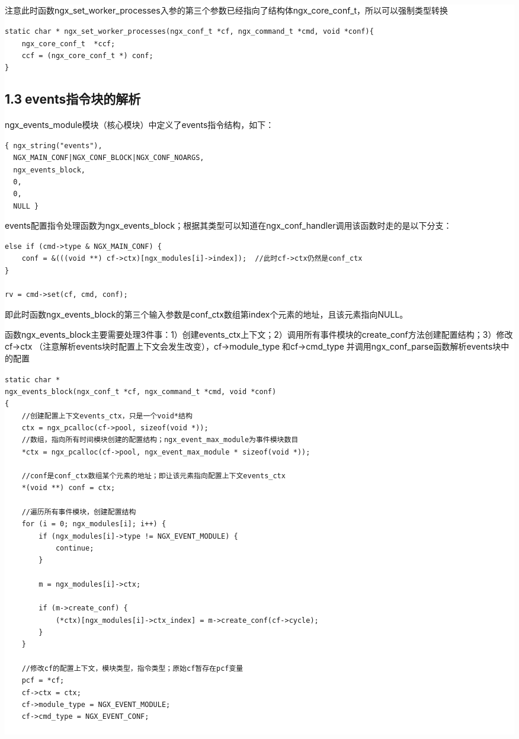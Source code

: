 注意此时函数ngx_set_worker_processes入参的第三个参数已经指向了结构体ngx_core_conf_t，所以可以强制类型转换

```LANG
static char * ngx_set_worker_processes(ngx_conf_t *cf, ngx_command_t *cmd, void *conf){
    ngx_core_conf_t  *ccf;
    ccf = (ngx_core_conf_t *) conf;
}
```
## 1.3 events指令块的解析

ngx_events_module模块（核心模块）中定义了events指令结构，如下：

```LANG
{ ngx_string("events"),
  NGX_MAIN_CONF|NGX_CONF_BLOCK|NGX_CONF_NOARGS,
  ngx_events_block,
  0,
  0,
  NULL }
```

events配置指令处理函数为ngx_events_block；根据其类型可以知道在ngx_conf_handler调用该函数时走的是以下分支：

```LANG
else if (cmd->type & NGX_MAIN_CONF) {
    conf = &(((void **) cf->ctx)[ngx_modules[i]->index]);  //此时cf->ctx仍然是conf_ctx
}
 
rv = cmd->set(cf, cmd, conf);
```

即此时函数ngx_events_block的第三个输入参数是conf_ctx数组第index个元素的地址，且该元素指向NULL。

函数ngx_events_block主要需要处理3件事：1）创建events_ctx上下文；2）调用所有事件模块的create_conf方法创建配置结构；3）修改cf->ctx （注意解析events块时配置上下文会发生改变），cf->module_type 和cf->cmd_type 并调用ngx_conf_parse函数解析events块中的配置

```LANG
static char *
ngx_events_block(ngx_conf_t *cf, ngx_command_t *cmd, void *conf)
{
    //创建配置上下文events_ctx，只是一个void*结构
    ctx = ngx_pcalloc(cf->pool, sizeof(void *));
    //数组，指向所有时间模块创建的配置结构；ngx_event_max_module为事件模块数目
    *ctx = ngx_pcalloc(cf->pool, ngx_event_max_module * sizeof(void *));
     
    //conf是conf_ctx数组某个元素的地址；即让该元素指向配置上下文events_ctx
    *(void **) conf = ctx;
 
    //遍历所有事件模块，创建配置结构
    for (i = 0; ngx_modules[i]; i++) {
        if (ngx_modules[i]->type != NGX_EVENT_MODULE) {
            continue;
        }
 
        m = ngx_modules[i]->ctx;
 
        if (m->create_conf) {
            (*ctx)[ngx_modules[i]->ctx_index] = m->create_conf(cf->cycle);
        }
    }
 
    //修改cf的配置上下文，模块类型，指令类型；原始cf暂存在pcf变量
    pcf = *cf;
    cf->ctx = ctx;
    cf->module_type = NGX_EVENT_MODULE;
    cf->cmd_type = NGX_EVENT_CONF;
 
```

[7]: https://segmentfault.com/a/1190000016913713
[0]: ./img/bVbjakA.png
[1]: ./img/bVbjalX.png
[2]: ./img/bVbjamP.png
[3]: ./img/bVbjann.png
[4]: ./img/bVbjanE.png
[5]: ./img/bVbjan0.png
[6]: ./img/bVbjaqD.png